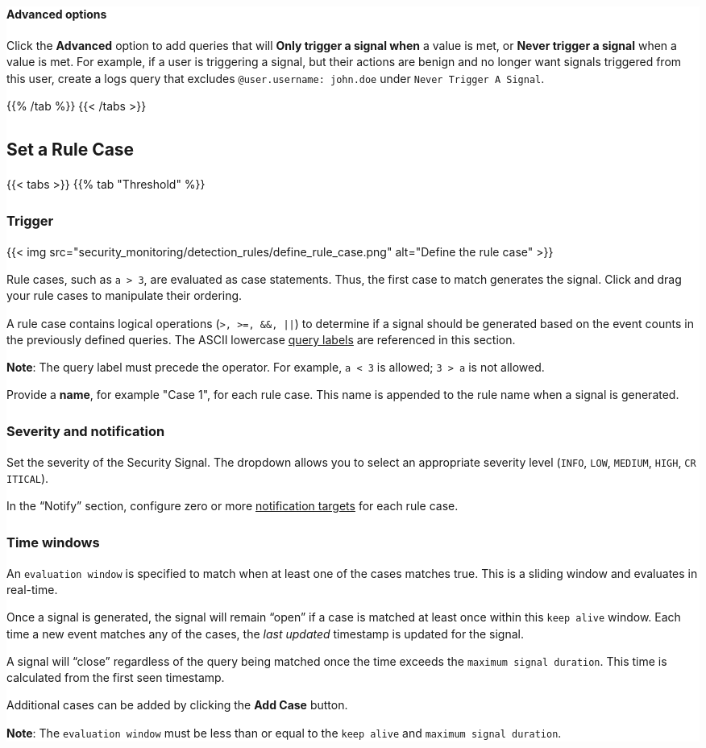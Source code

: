 #### Advanced options

Click the **Advanced** option to add queries that will **Only trigger a signal when** a value is met, or **Never trigger a signal** when a value is met. For example, if a user is triggering a signal, but their actions are benign and no longer want signals triggered from this user, create a logs query that excludes `@user.username: john.doe` under `Never Trigger A Signal`.

[1]: /logs/search_syntax/
{{% /tab %}}
{{< /tabs >}}

## Set a Rule Case

{{< tabs >}}
{{% tab "Threshold" %}}

### Trigger

{{< img src="security_monitoring/detection_rules/define_rule_case.png" alt="Define the rule case" >}}

Rule cases, such as `a > 3`, are evaluated as case statements. Thus, the first case to match generates the signal. Click and drag your rule cases to manipulate their ordering.

A rule case contains logical operations (`>, >=, &&, ||`) to determine if a signal should be generated based on the event counts in the previously defined queries. The ASCII lowercase [query labels](#define-a-search-query) are referenced in this section.

**Note**: The query label must precede the operator. For example, `a < 3` is allowed; `3 > a` is not allowed.

Provide a **name**, for example "Case 1", for each rule case. This name is appended to the rule name when a signal is generated.

### Severity and notification

Set the severity of the Security Signal. The dropdown allows you to select an appropriate severity level (`INFO`, `LOW`, `MEDIUM`, `HIGH`, `CRITICAL`).

In the “Notify” section, configure zero or more [notification targets][1] for each rule case.

### Time windows

An `evaluation window` is specified to match when at least one of the cases matches true. This is a sliding window and evaluates in real-time.

Once a signal is generated, the signal will remain “open” if a case is matched at least once within this `keep alive` window. Each time a new event matches any of the cases, the *last updated* timestamp is updated for the signal.

A signal will “close” regardless of the query being matched once the time exceeds the `maximum signal duration`. This time is calculated from the first seen timestamp.

Additional cases can be added by clicking the **Add Case** button.

**Note**: The `evaluation window` must be less than or equal to the `keep alive` and `maximum signal duration`.


[1]: /monitors/notifications/?tab=is_alert#integrations
[1]: /monitors/notifications/?tab=is_alert#integrations
[1]: /monitors/notifications/?tab=is_alert